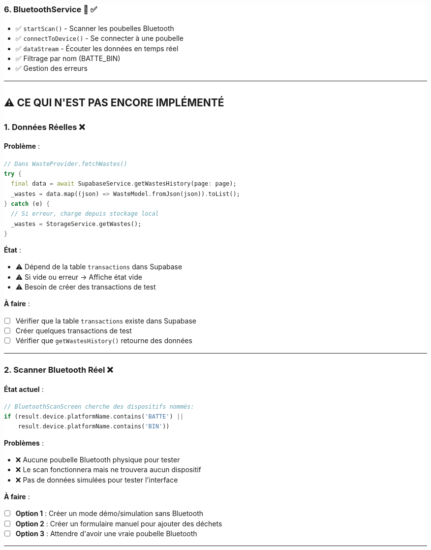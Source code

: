 ### **6. BluetoothService** 📱 ✅
- ✅ `startScan()` - Scanner les poubelles Bluetooth
- ✅ `connectToDevice()` - Se connecter à une poubelle
- ✅ `dataStream` - Écouter les données en temps réel
- ✅ Filtrage par nom (BATTE_BIN)
- ✅ Gestion des erreurs

---

## ⚠️ **CE QUI N'EST PAS ENCORE IMPLÉMENTÉ**

### **1. Données Réelles** ❌
**Problème** :
```dart
// Dans WasteProvider.fetchWastes()
try {
  final data = await SupabaseService.getWastesHistory(page: page);
  _wastes = data.map((json) => WasteModel.fromJson(json)).toList();
} catch (e) {
  // Si erreur, charge depuis stockage local
  _wastes = StorageService.getWastes();
}
```

**État** :
- ⚠️ Dépend de la table `transactions` dans Supabase
- ⚠️ Si vide ou erreur → Affiche état vide
- ⚠️ Besoin de créer des transactions de test

**À faire** :
- [ ] Vérifier que la table `transactions` existe dans Supabase
- [ ] Créer quelques transactions de test
- [ ] Vérifier que `getWastesHistory()` retourne des données

---

### **2. Scanner Bluetooth Réel** ❌
**État actuel** :
```dart
// BluetoothScanScreen cherche des dispositifs nommés:
if (result.device.platformName.contains('BATTE') ||
    result.device.platformName.contains('BIN'))
```

**Problèmes** :
- ❌ Aucune poubelle Bluetooth physique pour tester
- ❌ Le scan fonctionnera mais ne trouvera aucun dispositif
- ❌ Pas de données simulées pour tester l'interface

**À faire** :
- [ ] **Option 1** : Créer un mode démo/simulation sans Bluetooth
- [ ] **Option 2** : Créer un formulaire manuel pour ajouter des déchets
- [ ] **Option 3** : Attendre d'avoir une vraie poubelle Bluetooth

---